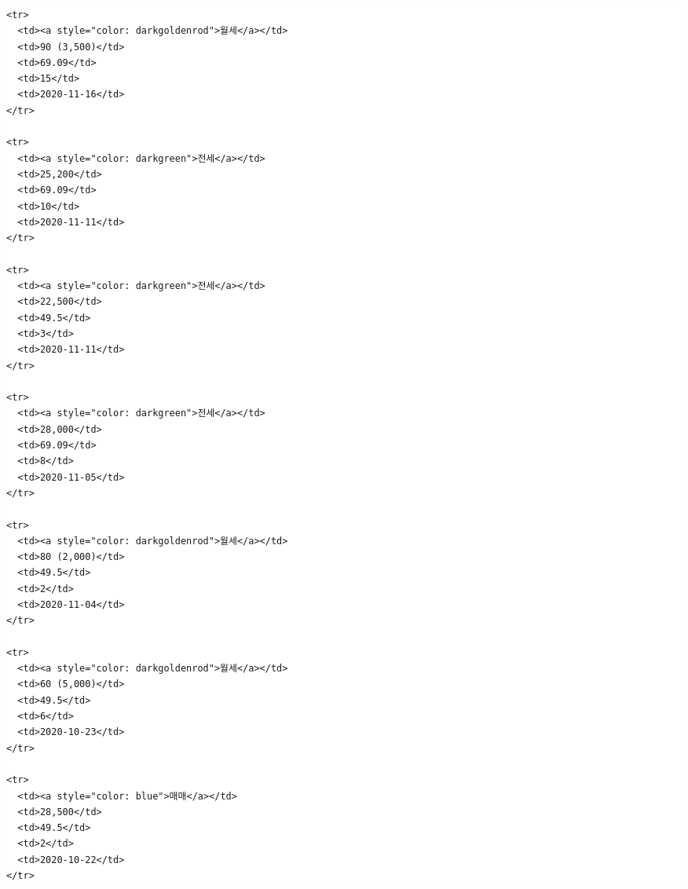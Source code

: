     <tr>
      <td><a style="color: darkgoldenrod">월세</a></td>
      <td>90 (3,500)</td>
      <td>69.09</td>
      <td>15</td>
      <td>2020-11-16</td>
    </tr>
      
    <tr>
      <td><a style="color: darkgreen">전세</a></td>
      <td>25,200</td>
      <td>69.09</td>
      <td>10</td>
      <td>2020-11-11</td>
    </tr>
      
    <tr>
      <td><a style="color: darkgreen">전세</a></td>
      <td>22,500</td>
      <td>49.5</td>
      <td>3</td>
      <td>2020-11-11</td>
    </tr>
      
    <tr>
      <td><a style="color: darkgreen">전세</a></td>
      <td>28,000</td>
      <td>69.09</td>
      <td>8</td>
      <td>2020-11-05</td>
    </tr>
      
    <tr>
      <td><a style="color: darkgoldenrod">월세</a></td>
      <td>80 (2,000)</td>
      <td>49.5</td>
      <td>2</td>
      <td>2020-11-04</td>
    </tr>
      
    <tr>
      <td><a style="color: darkgoldenrod">월세</a></td>
      <td>60 (5,000)</td>
      <td>49.5</td>
      <td>6</td>
      <td>2020-10-23</td>
    </tr>
      
    <tr>
      <td><a style="color: blue">매매</a></td>
      <td>28,500</td>
      <td>49.5</td>
      <td>2</td>
      <td>2020-10-22</td>
    </tr>
      